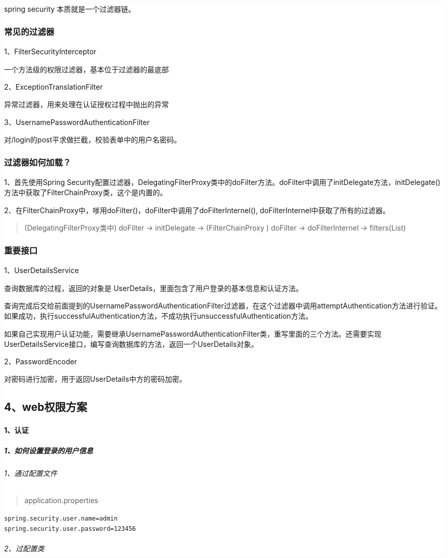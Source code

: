 spring security 本质就是一个过滤器链。

### 常见的过滤器

1、FilterSecurityInterceptor

一个方法级的权限过滤器，基本位于过滤器的最底部

2、ExceptionTranslationFilter

异常过滤器，用来处理在认证授权过程中抛出的异常

3、UsernamePasswordAuthenticationFilter

对/login的post平求做拦截，校验表单中的用户名密码。

### 过滤器如何加载？

1、首先使用Spring Security配置过滤器，DelegatingFilterProxy类中的doFilter方法。doFilter中调用了initDelegate方法，initDelegate()方法中获取了FilterChainProxy类，这个是内置的。

2、在FilterChainProxy中，嗲用doFilter()，doFilter中调用了doFilterInternel(), doFilterInternel中获取了所有的过滤器。

>   (DelegatingFilterProxy类中) doFilter -> initDelegate -> (FilterChainProxy ) doFilter -> doFilterInternel -> filters(List)

### 重要接口

1、UserDetailsService

 查询数据库的过程，返回的对象是 UserDetails，里面包含了用户登录的基本信息和认证方法。

查询完成后交给前面提到的UsernamePasswordAuthenticationFilter过滤器，在这个过滤器中调用attemptAuthentication方法进行验证。如果成功，执行successfulAuthentication方法，不成功执行unsuccessfulAuthentication方法。

如果自己实现用户认证功能，需要继承UsernamePasswordAuthenticationFilter类，重写里面的三个方法。还需要实现UserDetailsService接口，编写查询数据库的方法，返回一个UserDetails对象。

2、PasswordEncoder

对密码进行加密，用于返回UserDetails中方的密码加密。

## 4、web权限方案

#### 1、认证

##### 1、如何设置登录的用户信息

###### 1、通过配置文件

>   application.properties

```properties
spring.security.user.name=admin
spring.security.user.password=123456
```

###### 2、过配置类
